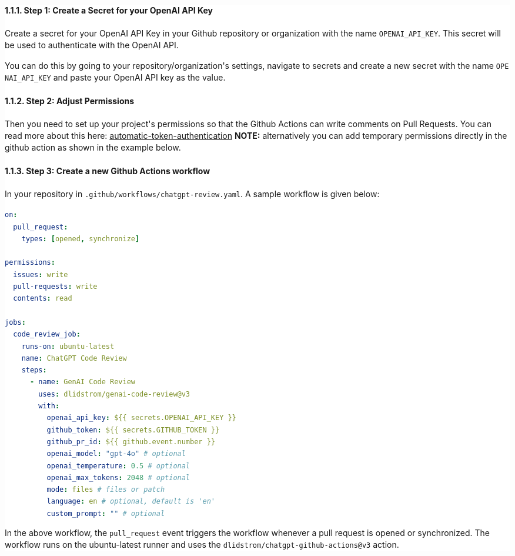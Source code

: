 #### 1.1.1. Step 1: Create a Secret for your OpenAI API Key

Create a secret for your OpenAI API Key in your Github repository or
organization with the name `OPENAI_API_KEY`. This secret will be used to
authenticate with the OpenAI API.

You can do this by going to your repository/organization's settings, navigate to
secrets and create a new secret with the name `OPENAI_API_KEY` and paste your
OpenAI API key as the value.

#### 1.1.2. Step 2: Adjust Permissions

Then you need to set up your project's permissions so that the Github Actions can write comments on Pull Requests. You can read more about this here: [automatic-token-authentication](https://docs.github.com/en/actions/security-guides/automatic-token-authentication#modifying-the-permissions-for-the-github_token)
**NOTE:** alternatively you can add temporary permissions directly in the github action as shown in the example below.

#### 1.1.3. Step 3: Create a new Github Actions workflow

In your repository in `.github/workflows/chatgpt-review.yaml`. A sample workflow is given below:

```yaml
on:
  pull_request:
    types: [opened, synchronize]

permissions:
  issues: write
  pull-requests: write
  contents: read

jobs:
  code_review_job:
    runs-on: ubuntu-latest
    name: ChatGPT Code Review
    steps:
      - name: GenAI Code Review
        uses: dlidstrom/genai-code-review@v3
        with:
          openai_api_key: ${{ secrets.OPENAI_API_KEY }}
          github_token: ${{ secrets.GITHUB_TOKEN }}
          github_pr_id: ${{ github.event.number }}
          openai_model: "gpt-4o" # optional
          openai_temperature: 0.5 # optional
          openai_max_tokens: 2048 # optional
          mode: files # files or patch
          language: en # optional, default is 'en'
          custom_prompt: "" # optional
```

In the above workflow, the `pull_request` event triggers the workflow whenever a
pull request is opened or synchronized. The workflow runs on the ubuntu-latest
runner and uses the `dlidstrom/chatgpt-github-actions@v3` action.
